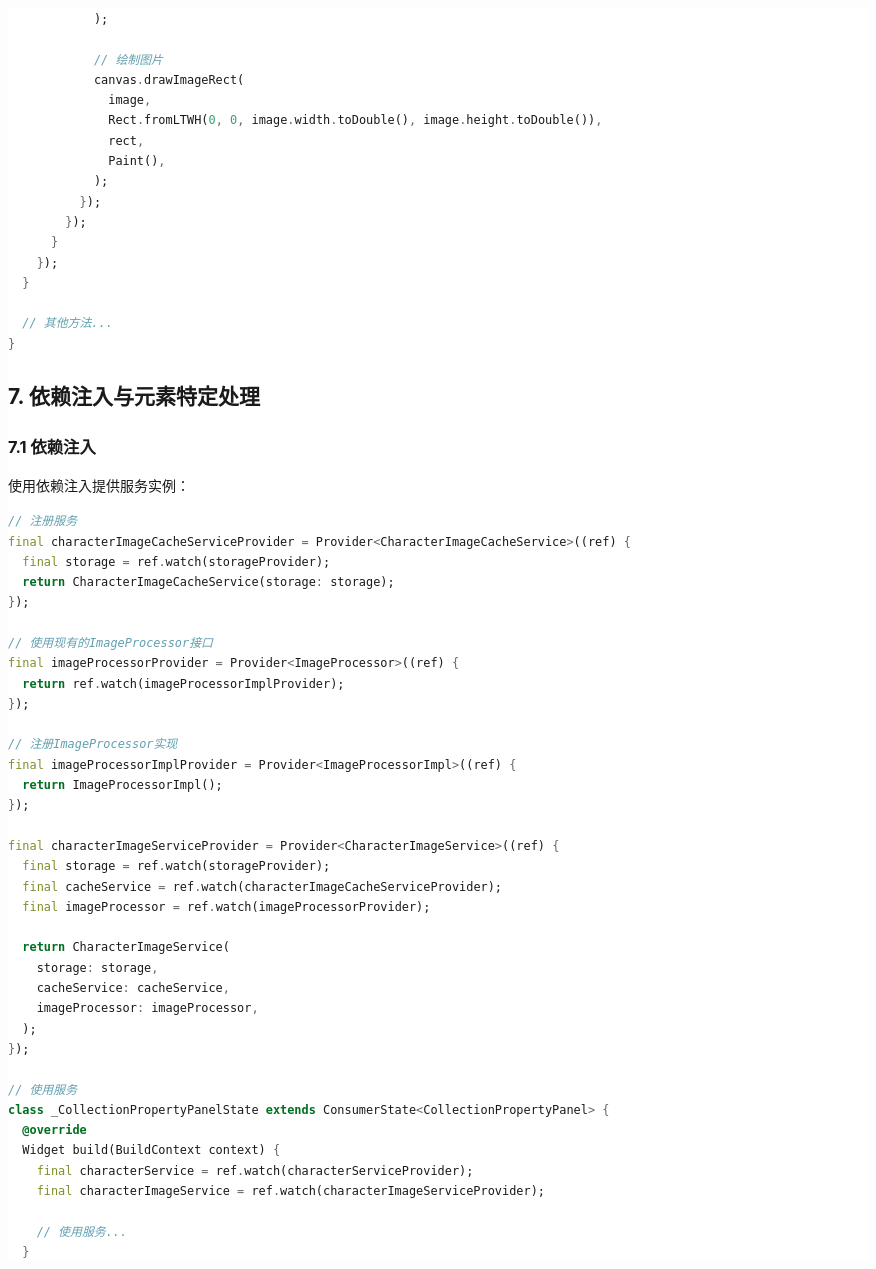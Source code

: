 ```dart
            );

            // 绘制图片
            canvas.drawImageRect(
              image,
              Rect.fromLTWH(0, 0, image.width.toDouble(), image.height.toDouble()),
              rect,
              Paint(),
            );
          });
        });
      }
    });
  }

  // 其他方法...
}
```

## 7. 依赖注入与元素特定处理

### 7.1 依赖注入

使用依赖注入提供服务实例：

```dart
// 注册服务
final characterImageCacheServiceProvider = Provider<CharacterImageCacheService>((ref) {
  final storage = ref.watch(storageProvider);
  return CharacterImageCacheService(storage: storage);
});

// 使用现有的ImageProcessor接口
final imageProcessorProvider = Provider<ImageProcessor>((ref) {
  return ref.watch(imageProcessorImplProvider);
});

// 注册ImageProcessor实现
final imageProcessorImplProvider = Provider<ImageProcessorImpl>((ref) {
  return ImageProcessorImpl();
});

final characterImageServiceProvider = Provider<CharacterImageService>((ref) {
  final storage = ref.watch(storageProvider);
  final cacheService = ref.watch(characterImageCacheServiceProvider);
  final imageProcessor = ref.watch(imageProcessorProvider);

  return CharacterImageService(
    storage: storage,
    cacheService: cacheService,
    imageProcessor: imageProcessor,
  );
});

// 使用服务
class _CollectionPropertyPanelState extends ConsumerState<CollectionPropertyPanel> {
  @override
  Widget build(BuildContext context) {
    final characterService = ref.watch(characterServiceProvider);
    final characterImageService = ref.watch(characterImageServiceProvider);

    // 使用服务...
  }
```